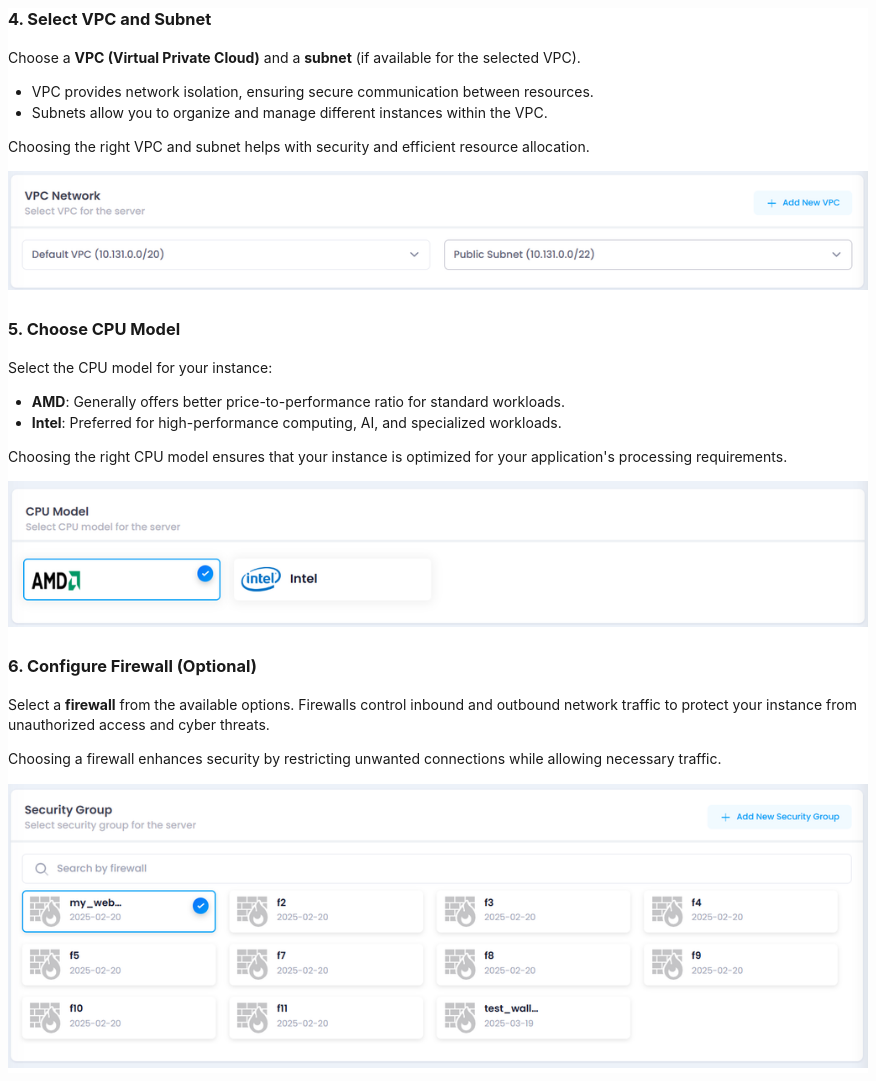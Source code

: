 ### **4. Select VPC and Subnet**

Choose a **VPC (Virtual Private Cloud)** and a **subnet** (if available for the selected VPC).

* VPC provides network isolation, ensuring secure communication between resources.
* Subnets allow you to organize and manage different instances within the VPC.

Choosing the right VPC and subnet helps with security and efficient resource allocation.

![1743411743217](image/index/1743411743217.png)

### **5. Choose CPU Model**

Select the CPU model for your instance:

* **AMD**: Generally offers better price-to-performance ratio for standard workloads.
* **Intel**: Preferred for high-performance computing, AI, and specialized workloads.

Choosing the right CPU model ensures that your instance is optimized for your application's processing requirements.

![1743411772164](image/index/1743411772164.png)

### **6. Configure Firewall** (Optional)

Select a **firewall** from the available options. Firewalls control inbound and outbound network traffic to protect your instance from unauthorized access and cyber threats.

Choosing a firewall enhances security by restricting unwanted connections while allowing necessary traffic.

![1743411876134](image/index/1743411876134.png)
